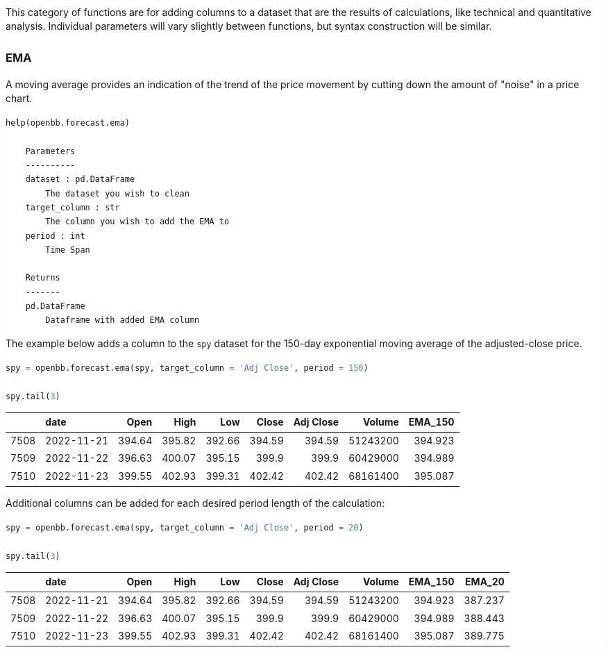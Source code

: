 This category of functions are for adding columns to a dataset that are the results of calculations, like technical and quantitative analysis. Individual parameters will vary slightly between functions, but syntax construction will be similar.

### EMA

A moving average provides an indication of the trend of the price movement by cutting down the amount of "noise" in a price chart.

```console
help(openbb.forecast.ema)

    Parameters
    ----------
    dataset : pd.DataFrame
        The dataset you wish to clean
    target_column : str
        The column you wish to add the EMA to
    period : int
        Time Span

    Returns
    -------
    pd.DataFrame
        Dataframe with added EMA column
```

The example below adds a column to the `spy` dataset for the 150-day exponential moving average of the adjusted-close price.

```python
spy = openbb.forecast.ema(spy, target_column = 'Adj Close', period = 150)

spy.tail(3)
```

|      | date       |   Open |   High |    Low |   Close |   Adj Close |   Volume |   EMA_150 |
|-----:|:-----------|-------:|-------:|-------:|--------:|------------:|---------:|----------:|
| 7508 | 2022-11-21 | 394.64 | 395.82 | 392.66 |  394.59 |      394.59 | 51243200 |   394.923 |
| 7509 | 2022-11-22 | 396.63 | 400.07 | 395.15 |  399.9  |      399.9  | 60429000 |   394.989 |
| 7510 | 2022-11-23 | 399.55 | 402.93 | 399.31 |  402.42 |      402.42 | 68161400 |   395.087 |

Additional columns can be added for each desired period length of the calculation:

```python
spy = openbb.forecast.ema(spy, target_column = 'Adj Close', period = 20)

spy.tail(3)
```

|      | date       |   Open |   High |    Low |   Close |   Adj Close |   Volume |   EMA_150 |   EMA_20 |
|-----:|:-----------|-------:|-------:|-------:|--------:|------------:|---------:|----------:|---------:|
| 7508 | 2022-11-21 | 394.64 | 395.82 | 392.66 |  394.59 |      394.59 | 51243200 |   394.923 |  387.237 |
| 7509 | 2022-11-22 | 396.63 | 400.07 | 395.15 |  399.9  |      399.9  | 60429000 |   394.989 |  388.443 |
| 7510 | 2022-11-23 | 399.55 | 402.93 | 399.31 |  402.42 |      402.42 | 68161400 |   395.087 |  389.775 |
